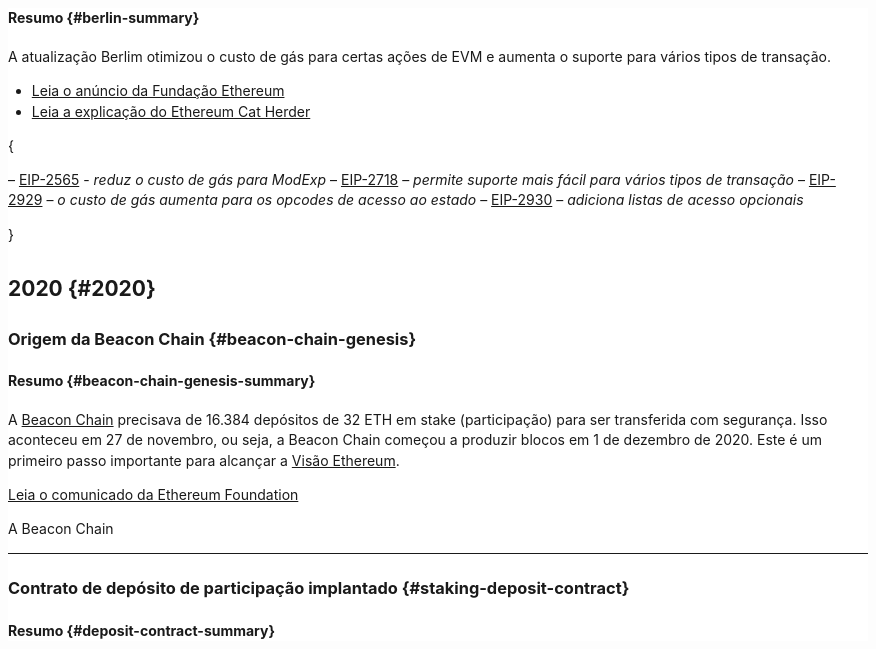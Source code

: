 <NetworkUpgradeSummary name="berlin" />

#### Resumo {#berlin-summary}

A atualização Berlim otimizou o custo de gás para certas ações de EVM e aumenta o suporte para vários tipos de transação.

- [Leia o anúncio da Fundação Ethereum](https://blog.ethereum.org/2021/03/08/ethereum-berlin-upgrade-announcement/)
- [Leia a explicação do Ethereum Cat Herder](https://medium.com/ethereum-cat-herders/the-berlin-upgrade-overview-2f7ad710eb80)

{
<ExpandableCard title="EIPs da Berlim" contentPreview="Official improvements included in this upgrade.">

– [EIP-2565](https://eips.ethereum.org/EIPS/eip-2565) - _reduz o custo de gás para ModExp_
– [EIP-2718](https://eips.ethereum.org/EIPS/eip-2718) – _permite suporte mais fácil para vários tipos de transação_
– [EIP-2929](https://eips.ethereum.org/EIPS/eip-2929) – _o custo de gás aumenta para os opcodes de acesso ao estado_
– [EIP-2930](https://eips.ethereum.org/EIPS/eip-2930) – _adiciona listas de acesso opcionais_

</ExpandableCard>
}

<Divider />

## 2020 {#2020}

### Origem da Beacon Chain {#beacon-chain-genesis}

<NetworkUpgradeSummary name="beaconChainGenesis" />

#### Resumo {#beacon-chain-genesis-summary}

A [Beacon Chain](/roadmap/beacon-chain/) precisava de 16.384 depósitos de 32 ETH em stake (participação) para ser transferida com segurança. Isso aconteceu em 27 de novembro, ou seja, a Beacon Chain começou a produzir blocos em 1 de dezembro de 2020. Este é um primeiro passo importante para alcançar a [Visão Ethereum](/roadmap/vision/).

[Leia o comunicado da Ethereum Foundation](https://blog.ethereum.org/2020/11/27/eth2-quick-update-no-21/)

<DocLink to="/roadmap/beacon-chain/">
  A Beacon Chain
</DocLink>

---

### Contrato de depósito de participação implantado {#staking-deposit-contract}

<NetworkUpgradeSummary name="stakingDepositContractDeployed" />

#### Resumo {#deposit-contract-summary}
